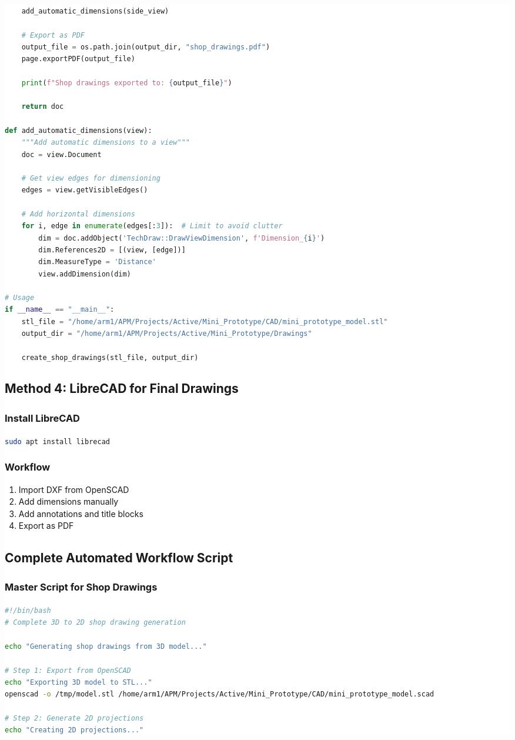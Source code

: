 ```python
    add_automatic_dimensions(side_view)
    
    # Export as PDF
    output_file = os.path.join(output_dir, "shop_drawings.pdf")
    page.exportPDF(output_file)
    
    print(f"Shop drawings exported to: {output_file}")
    
    return doc

def add_automatic_dimensions(view):
    """Add automatic dimensions to a view"""
    doc = view.Document
    
    # Get view edges for dimensioning
    edges = view.getVisibleEdges()
    
    # Add horizontal dimensions
    for i, edge in enumerate(edges[:3]):  # Limit to avoid clutter
        dim = doc.addObject('TechDraw::DrawViewDimension', f'Dimension_{i}')
        dim.References2D = [(view, [edge])]
        dim.MeasureType = 'Distance'
        view.addDimension(dim)

# Usage
if __name__ == "__main__":
    stl_file = "/home/arm1/APM/Projects/Active/Mini_Prototype/CAD/mini_prototype_model.stl"
    output_dir = "/home/arm1/APM/Projects/Active/Mini_Prototype/Drawings"
    
    create_shop_drawings(stl_file, output_dir)
```

## Method 4: LibreCAD for Final Drawings

### Install LibreCAD
```bash
sudo apt install librecad
```

### Workflow
1. Import DXF from OpenSCAD
2. Add dimensions manually
3. Add annotations and title blocks
4. Export as PDF

## Complete Automated Workflow Script

### Master Script for Shop Drawings
```bash
#!/bin/bash
# Complete 3D to 2D shop drawing generation

echo "Generating shop drawings from 3D model..."

# Step 1: Export from OpenSCAD
echo "Exporting 3D model to STL..."
openscad -o /tmp/model.stl /home/arm1/APM/Projects/Active/Mini_Prototype/CAD/mini_prototype_model.scad

# Step 2: Generate 2D projections
echo "Creating 2D projections..."
```